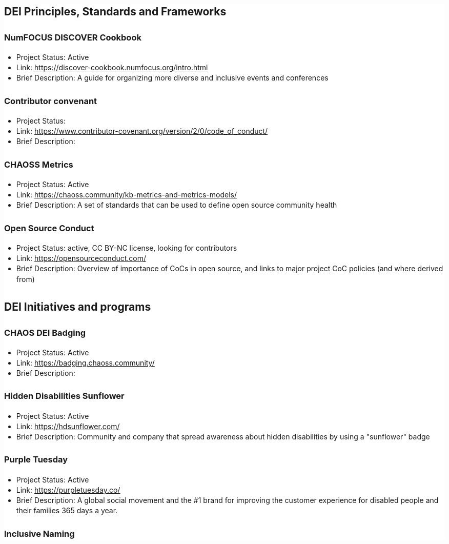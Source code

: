 ## DEI Principles, Standards and Frameworks

### NumFOCUS DISCOVER Cookbook

- Project Status: Active
- Link: https://discover-cookbook.numfocus.org/intro.html
- Brief Description: A guide for organizing more diverse and inclusive events and conferences

### Contributor convenant

- Project Status:
- Link: https://www.contributor-covenant.org/version/2/0/code_of_conduct/
- Brief Description:

### CHAOSS Metrics

- Project Status: Active
- Link: https://chaoss.community/kb-metrics-and-metrics-models/
- Brief Description: A set of standards that can be used to define open source community health

### Open Source Conduct

- Project Status: active, CC BY-NC license, looking for contributors
- Link: https://opensourceconduct.com/
- Brief Description: Overview of importance of CoCs in open source, and links to major project CoC policies (and where derived from)

## DEI Initiatives and programs

### CHAOS DEI Badging

- Project Status: Active
- Link: https://badging.chaoss.community/
- Brief Description:

### Hidden Disabilities  Sunflower

- Project Status: Active
- Link: https://hdsunflower.com/
- Brief Description: Community and company that spread awareness about hidden disabilities by using a "sunflower" badge

### Purple Tuesday

- Project Status: Active
- Link: https://purpletuesday.co/
- Brief Description: A global social movement and the #1 brand for improving the customer experience for disabled people and their families 365 days a year.

### Inclusive Naming
